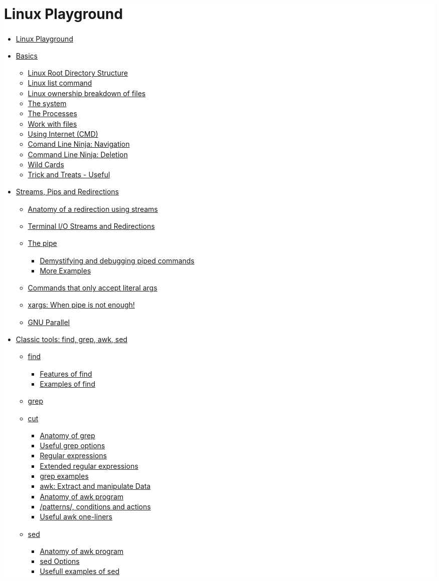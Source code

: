 # Linux Playground 



 - [Linux Playground](#linux-playground)

  - [Basics](#basics)

    - [Linux Root Directory Structure](#linux-root-directory-structure)
    - [Linux list command](#linux-list-command)
    - [Linux ownership breakdown of files](#linux-ownership-breakdown-of-files)
    - [The system](#the-system)
    - [The Processes](#the-processes)
    - [Work with files](#work-with-files)
    - [Using Internet (CMD)](#using-internet-cmd)
    - [Comand Line Ninja: Navigation](#comand-line-ninja-navigation)
    - [Command Line Ninja: Deletion](#command-line-ninja-deletion)
    - [Wild Cards](#wild-cards)
    - [Trick and Treats - Useful](#trick-and-treats---useful)

  - [Streams, Pips and Redirections](#streams-pips-and-redirections)

    - [Anatomy of a redirection using streams](#anatomy-of-a-redirection-using-streams)
    - [Terminal I/O Streams and Redirections](#terminal-io-streams-and-redirections)
    - [The pipe](#the-pipe)

      - [Demystifying and debugging piped commands](#demystifying-and-debugging-piped-commands)
      - [More Examples](#more-examples)

    - [Commands that only accept literal args](#commands-that-only-accept-literal-args)
    - [xargs: When pipe is not enough!](#xargs-when-pipe-is-not-enough)
    - [GNU Parallel](#gnu-parallel)

  - [Classic tools: find, grep, awk, sed](#classic-tools-find-grep-awk-sed)

    - [find](#find)

      - [Features of find](#features-of-find)
      - [Examples of find](#examples-of-find)

    - [grep](#grep)
    - [cut](#cut)

      - [Anatomy of grep](#anatomy-of-grep)
      - [Useful grep options](#useful-grep-options)
      - [Regular expressions](#regular-expressions)
      - [Extended regular expressions](#extended-regular-expressions)
      - [grep examples](#grep-examples)
      - [awk: Extract and manipulate Data](#awk-extract-and-manipulate-data)
      - [Anatomy of awk program](#anatomy-of-awk-program)
      - [/patterns/, conditions and actions](#patterns-conditions-and-actions)
      - [Useful awk one-liners](#useful-awk-one-liners)

    - [sed](#sed)

      - [Anatomy of awk program](#anatomy-of-awk-program-1)
      - [sed Options](#sed-options)
      - [Usefull examples of sed](#usefull-examples-of-sed)
